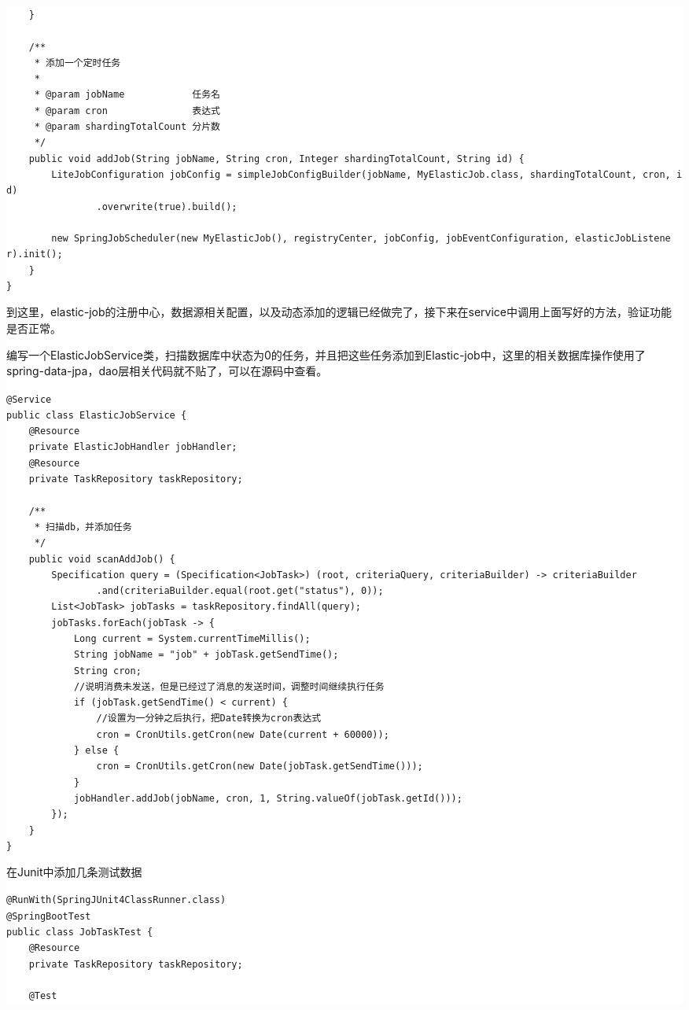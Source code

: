 ```
    }

    /**
     * 添加一个定时任务
     *
     * @param jobName            任务名
     * @param cron               表达式
     * @param shardingTotalCount 分片数
     */
    public void addJob(String jobName, String cron, Integer shardingTotalCount, String id) {
        LiteJobConfiguration jobConfig = simpleJobConfigBuilder(jobName, MyElasticJob.class, shardingTotalCount, cron, id)
                .overwrite(true).build();

        new SpringJobScheduler(new MyElasticJob(), registryCenter, jobConfig, jobEventConfiguration, elasticJobListener).init();
    }
}
```
到这里，elastic-job的注册中心，数据源相关配置，以及动态添加的逻辑已经做完了，接下来在service中调用上面写好的方法，验证功能是否正常。

编写一个ElasticJobService类，扫描数据库中状态为0的任务，并且把这些任务添加到Elastic-job中，这里的相关数据库操作使用了spring-data-jpa，dao层相关代码就不贴了，可以在源码中查看。
```
@Service
public class ElasticJobService {
    @Resource
    private ElasticJobHandler jobHandler;
    @Resource
    private TaskRepository taskRepository;

    /**
     * 扫描db，并添加任务
     */
    public void scanAddJob() {
        Specification query = (Specification<JobTask>) (root, criteriaQuery, criteriaBuilder) -> criteriaBuilder
                .and(criteriaBuilder.equal(root.get("status"), 0));
        List<JobTask> jobTasks = taskRepository.findAll(query);
        jobTasks.forEach(jobTask -> {
            Long current = System.currentTimeMillis();
            String jobName = "job" + jobTask.getSendTime();
            String cron;
            //说明消费未发送，但是已经过了消息的发送时间，调整时间继续执行任务
            if (jobTask.getSendTime() < current) {
                //设置为一分钟之后执行，把Date转换为cron表达式
                cron = CronUtils.getCron(new Date(current + 60000));
            } else {
                cron = CronUtils.getCron(new Date(jobTask.getSendTime()));
            }
            jobHandler.addJob(jobName, cron, 1, String.valueOf(jobTask.getId()));
        });
    }
}
```
在Junit中添加几条测试数据
```
@RunWith(SpringJUnit4ClassRunner.class)
@SpringBootTest
public class JobTaskTest {
    @Resource
    private TaskRepository taskRepository;

    @Test
```